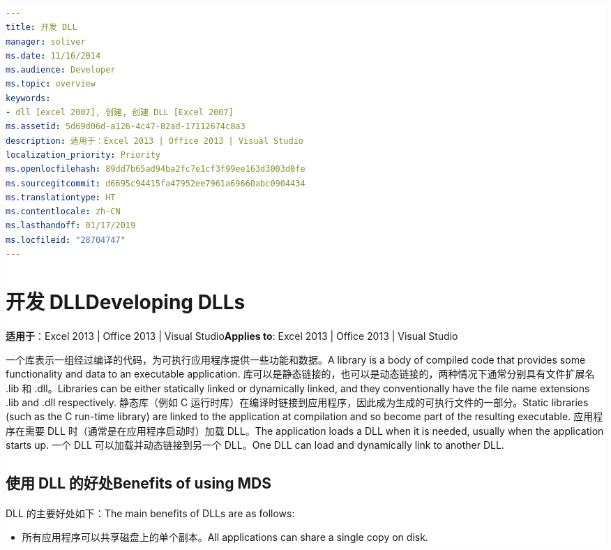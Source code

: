 ```yaml
---
title: 开发 DLL
manager: soliver
ms.date: 11/16/2014
ms.audience: Developer
ms.topic: overview
keywords:
- dll [excel 2007], 创建, 创建 DLL [Excel 2007]
ms.assetid: 5d69d06d-a126-4c47-82ad-17112674c8a3
description: 适用于：Excel 2013 | Office 2013 | Visual Studio
localization_priority: Priority
ms.openlocfilehash: 89dd7b65ad94ba2fc7e1cf3f99ee163d3003d0fe
ms.sourcegitcommit: d6695c94415fa47952ee7961a69660abc0904434
ms.translationtype: HT
ms.contentlocale: zh-CN
ms.lasthandoff: 01/17/2019
ms.locfileid: "28704747"
---
```

# <a name="developing-dlls"></a><span data-ttu-id="ebfb5-104">开发 DLL</span><span class="sxs-lookup"><span data-stu-id="ebfb5-104">Developing DLLs</span></span>

<span data-ttu-id="ebfb5-105">**适用于**：Excel 2013 | Office 2013 | Visual Studio</span><span class="sxs-lookup"><span data-stu-id="ebfb5-105">**Applies to**: Excel 2013 | Office 2013 | Visual Studio</span></span> 
  
<span data-ttu-id="ebfb5-106">一个库表示一组经过编译的代码，为可执行应用程序提供一些功能和数据。</span><span class="sxs-lookup"><span data-stu-id="ebfb5-106">A library is a body of compiled code that provides some functionality and data to an executable application.</span></span> <span data-ttu-id="ebfb5-107">库可以是静态链接的，也可以是动态链接的，两种情况下通常分别具有文件扩展名 .lib 和 .dll。</span><span class="sxs-lookup"><span data-stu-id="ebfb5-107">Libraries can be either statically linked or dynamically linked, and they conventionally have the file name extensions .lib and .dll respectively.</span></span> <span data-ttu-id="ebfb5-108">静态库（例如 C 运行时库）在编译时链接到应用程序，因此成为生成的可执行文件的一部分。</span><span class="sxs-lookup"><span data-stu-id="ebfb5-108">Static libraries (such as the C run-time library) are linked to the application at compilation and so become part of the resulting executable.</span></span> <span data-ttu-id="ebfb5-109">应用程序在需要 DLL 时（通常是在应用程序启动时）加载 DLL。</span><span class="sxs-lookup"><span data-stu-id="ebfb5-109">The application loads a DLL when it is needed, usually when the application starts up.</span></span> <span data-ttu-id="ebfb5-110">一个 DLL 可以加载并动态链接到另一个 DLL。</span><span class="sxs-lookup"><span data-stu-id="ebfb5-110">One DLL can load and dynamically link to another DLL.</span></span>
  
## <a name="benefits-of-using-dlls"></a><span data-ttu-id="ebfb5-111">使用 DLL 的好处</span><span class="sxs-lookup"><span data-stu-id="ebfb5-111">Benefits of using MDS</span></span>

<span data-ttu-id="ebfb5-112">DLL 的主要好处如下：</span><span class="sxs-lookup"><span data-stu-id="ebfb5-112">The main benefits of DLLs are as follows:</span></span>
  
- <span data-ttu-id="ebfb5-113">所有应用程序可以共享磁盘上的单个副本。</span><span class="sxs-lookup"><span data-stu-id="ebfb5-113">All applications can share a single copy on disk.</span></span>
    